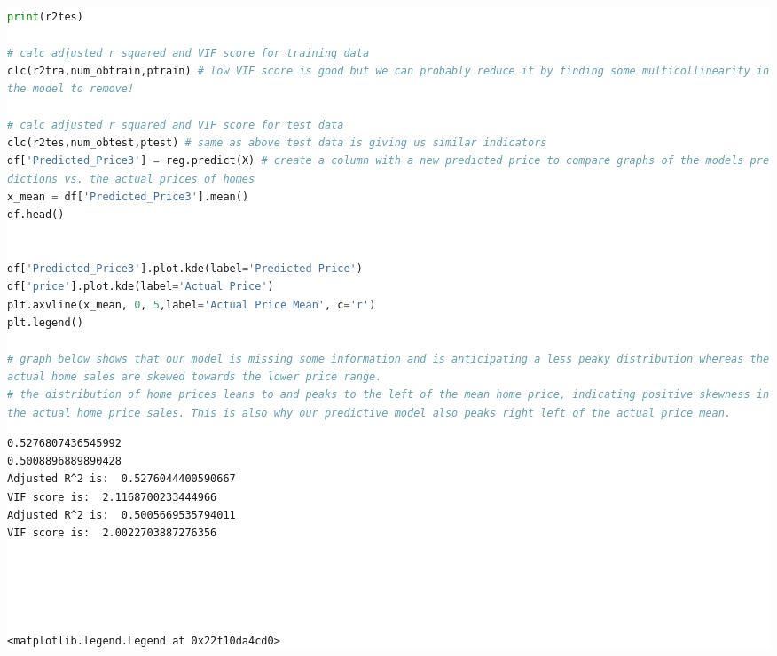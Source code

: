 ```python
print(r2tes)

# calc adjusted r squared and VIF score for training data
clc(r2tra,num_obtrain,ptrain) # low VIF score is good but we can probably reduce it by finding some multicollinearity in the model to remove!

# calc adjusted r squared and VIF score for test data
clc(r2tes,num_obtest,ptest) # same as above test data is giving us similar indicators
df['Predicted_Price3'] = reg.predict(X) # create a column with a new predicted price to compare graphs of the models predictions vs. the actual prices of homes
x_mean = df['Predicted_Price3'].mean()
df.head()


df['Predicted_Price3'].plot.kde(label='Predicted Price')
df['price'].plot.kde(label='Actual Price')
plt.axvline(x_mean, 0, 5,label='Actual Price Mean', c='r')
plt.legend()

# graph below shows that our model is missing some information and is anticipating a less peaky distribution whereas the actual home sales are skewed towards the lower price range. 
# the distribution of home prices leans to and peaks to the left of the mean home price, indicating positive skewness in the actual home price sales. This is also why our predictive model also peaks right left of the actual price mean.
```

    0.5276807436545992
    0.5008896889890428
    Adjusted R^2 is:  0.5276044400590667
    VIF score is:  2.1168700233444966
    Adjusted R^2 is:  0.5005669535794011
    VIF score is:  2.0022703887276356
    




    <matplotlib.legend.Legend at 0x22f10da4cd0>




    